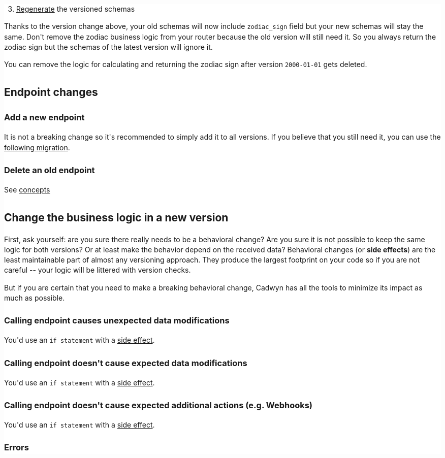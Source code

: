 3. [Regenerate](./concepts/code_generation.md) the versioned schemas

Thanks to the version change above, your old schemas will now include `zodiac_sign` field but your new schemas will stay the same. Don't remove the zodiac business logic from your router because the old version will still need it. So you always return the zodiac sign but the schemas of the latest version will ignore it.

You can remove the logic for calculating and returning the zodiac sign after version `2000-01-01` gets deleted.

## Endpoint changes

### Add a new endpoint

It is not a breaking change so it's recommended to simply add it to all versions. If you believe that you still need it, you can use the [following migration](./concepts/endpoint_migrations.md#defining-endpoints-that-didnt-exist-in-old-versions).

### Delete an old endpoint

See [concepts](./concepts/endpoint_migrations.md#defining-endpoints-that-didnt-exist-in-new-versions)

## Change the business logic in a new version

First, ask yourself: are you sure there really needs to be a behavioral change? Are you sure it is not possible to keep the same logic for both versions? Or at least make the behavior depend on the received data? Behavioral changes (or **side effects**) are the least maintainable part of almost any versioning approach. They produce the largest footprint on your code so if you are not careful -- your logic will be littered with version checks.

But if you are certain that you need to make a breaking behavioral change, Cadwyn has all the tools to minimize its impact as much as possible.

### Calling endpoint causes unexpected data modifications

You'd use an `if statement` with a [side effect](./concepts/version_changes.md#version_changes_with_side_effects).

### Calling endpoint doesn't cause expected data modifications

You'd use an `if statement` with a [side effect](./concepts/version_changes.md#version_changes_with_side_effects).

### Calling endpoint doesn't cause expected additional actions (e.g. Webhooks)

You'd use an `if statement` with a [side effect](./concepts/version_changes.md#version_changes_with_side_effects).

### Errors
